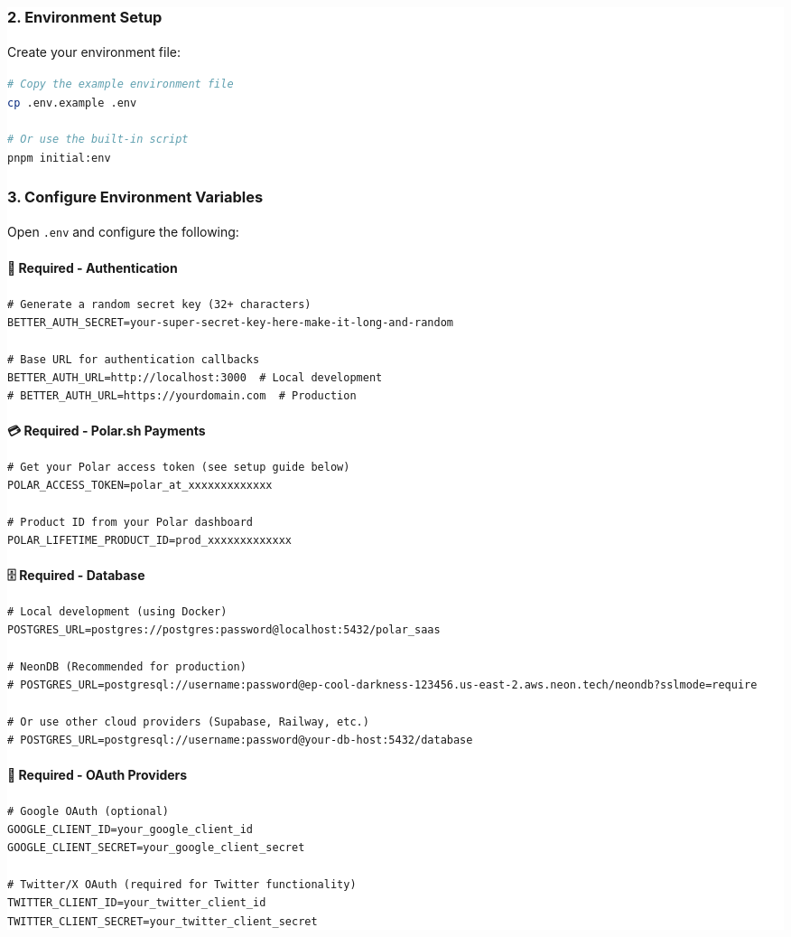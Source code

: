 ### 2. Environment Setup

Create your environment file:

```bash
# Copy the example environment file
cp .env.example .env

# Or use the built-in script
pnpm initial:env
```

### 3. Configure Environment Variables

Open `.env` and configure the following:

#### 🔐 **Required - Authentication**
```env
# Generate a random secret key (32+ characters)
BETTER_AUTH_SECRET=your-super-secret-key-here-make-it-long-and-random

# Base URL for authentication callbacks
BETTER_AUTH_URL=http://localhost:3000  # Local development
# BETTER_AUTH_URL=https://yourdomain.com  # Production
```

#### 💳 **Required - Polar.sh Payments**
```env
# Get your Polar access token (see setup guide below)
POLAR_ACCESS_TOKEN=polar_at_xxxxxxxxxxxxx

# Product ID from your Polar dashboard
POLAR_LIFETIME_PRODUCT_ID=prod_xxxxxxxxxxxxx
```

#### 🗄️ **Required - Database**
```env
# Local development (using Docker)
POSTGRES_URL=postgres://postgres:password@localhost:5432/polar_saas

# NeonDB (Recommended for production)
# POSTGRES_URL=postgresql://username:password@ep-cool-darkness-123456.us-east-2.aws.neon.tech/neondb?sslmode=require

# Or use other cloud providers (Supabase, Railway, etc.)
# POSTGRES_URL=postgresql://username:password@your-db-host:5432/database
```

#### 🔗 **Required - OAuth Providers**
```env
# Google OAuth (optional)
GOOGLE_CLIENT_ID=your_google_client_id
GOOGLE_CLIENT_SECRET=your_google_client_secret

# Twitter/X OAuth (required for Twitter functionality)
TWITTER_CLIENT_ID=your_twitter_client_id
TWITTER_CLIENT_SECRET=your_twitter_client_secret
```
